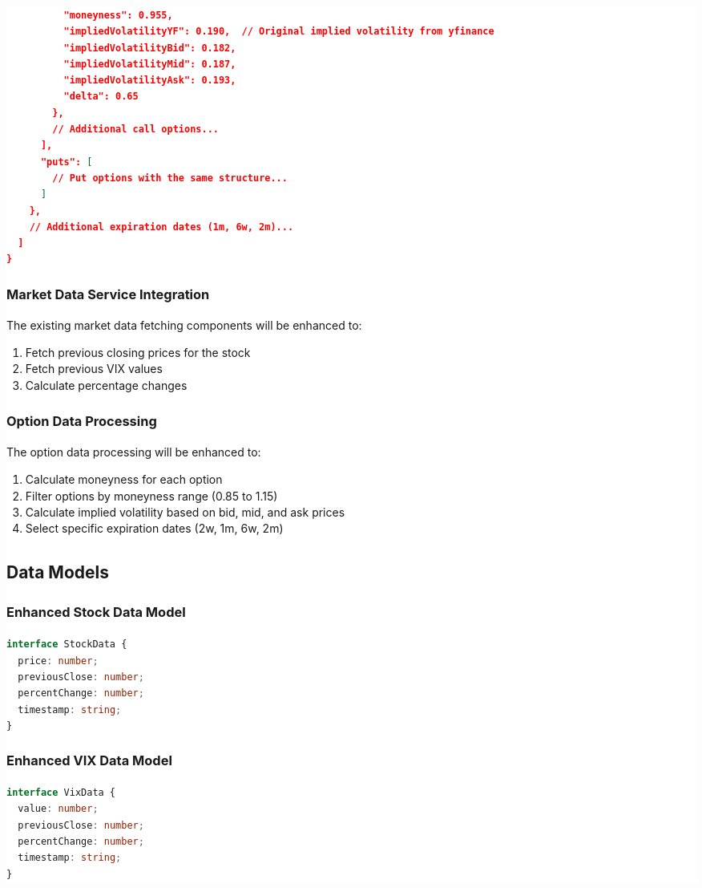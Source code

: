 ```json
          "moneyness": 0.955,
          "impliedVolatilityYF": 0.190,  // Original implied volatility from yfinance
          "impliedVolatilityBid": 0.182,
          "impliedVolatilityMid": 0.187,
          "impliedVolatilityAsk": 0.193,
          "delta": 0.65
        },
        // Additional call options...
      ],
      "puts": [
        // Put options with the same structure...
      ]
    },
    // Additional expiration dates (1m, 6w, 2m)...
  ]
}
```

### Market Data Service Integration

The existing market data fetching components will be enhanced to:

1. Fetch previous closing prices for the stock
2. Fetch previous VIX values
3. Calculate percentage changes

### Option Data Processing

The option data processing will be enhanced to:

1. Calculate moneyness for each option
2. Filter options by moneyness range (0.85 to 1.15)
3. Calculate implied volatility based on bid, mid, and ask prices
4. Select specific expiration dates (2w, 1m, 6w, 2m)

## Data Models

### Enhanced Stock Data Model

```typescript
interface StockData {
  price: number;
  previousClose: number;
  percentChange: number;
  timestamp: string;
}
```

### Enhanced VIX Data Model

```typescript
interface VixData {
  value: number;
  previousClose: number;
  percentChange: number;
  timestamp: string;
}
```
